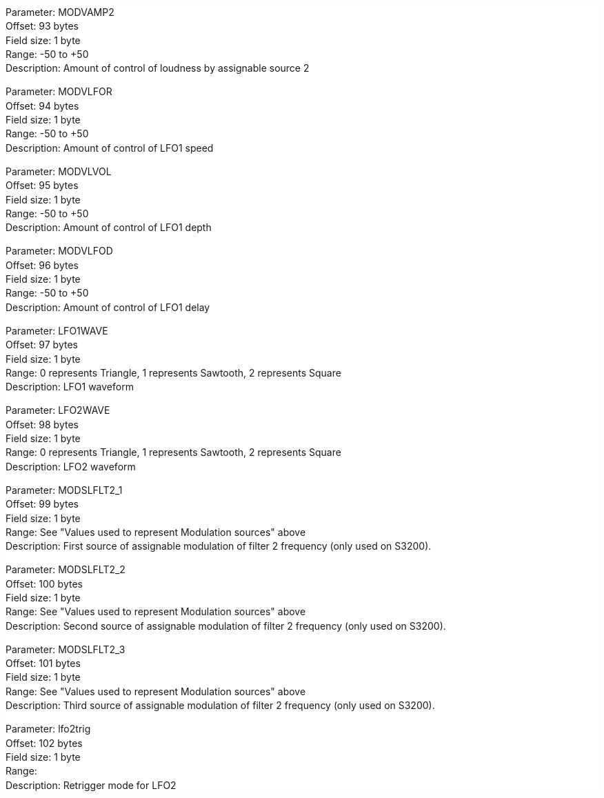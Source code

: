 Parameter: MODVAMP2  
Offset: 93 bytes  
Field size: 1 byte  
Range: -50 to +50  
Description: Amount of control of loudness by assignable source 2

Parameter: MODVLFOR  
Offset: 94 bytes  
Field size: 1 byte  
Range: -50 to +50  
Description: Amount of control of LFO1 speed

Parameter: MODVLVOL  
Offset: 95 bytes  
Field size: 1 byte  
Range: -50 to +50  
Description: Amount of control of LFO1 depth

Parameter: MODVLFOD  
Offset: 96 bytes  
Field size: 1 byte  
Range: -50 to +50  
Description: Amount of control of LFO1 delay

Parameter: LFO1WAVE  
Offset: 97 bytes  
Field size: 1 byte  
Range: 0 represents Triangle, 1 represents Sawtooth, 2 represents Square  
Description: LFO1 waveform

Parameter: LFO2WAVE  
Offset: 98 bytes  
Field size: 1 byte  
Range: 0 represents Triangle, 1 represents Sawtooth, 2 represents Square  
Description: LFO2 waveform

Parameter: MODSLFLT2\_1  
Offset: 99 bytes  
Field size: 1 byte  
Range: See "Values used to represent Modulation sources" above  
Description: First source of assignable modulation of filter 2 frequency (only used on S3200).

Parameter: MODSLFLT2\_2  
Offset: 100 bytes  
Field size: 1 byte  
Range: See "Values used to represent Modulation sources" above  
Description: Second source of assignable modulation of filter 2 frequency (only used on S3200).

Parameter: MODSLFLT2\_3  
Offset: 101 bytes  
Field size: 1 byte  
Range: See "Values used to represent Modulation sources" above  
Description: Third source of assignable modulation of filter 2 frequency (only used on S3200).

Parameter: lfo2trig  
Offset: 102 bytes  
Field size: 1 byte  
Range:  
Description: Retrigger mode for LFO2

